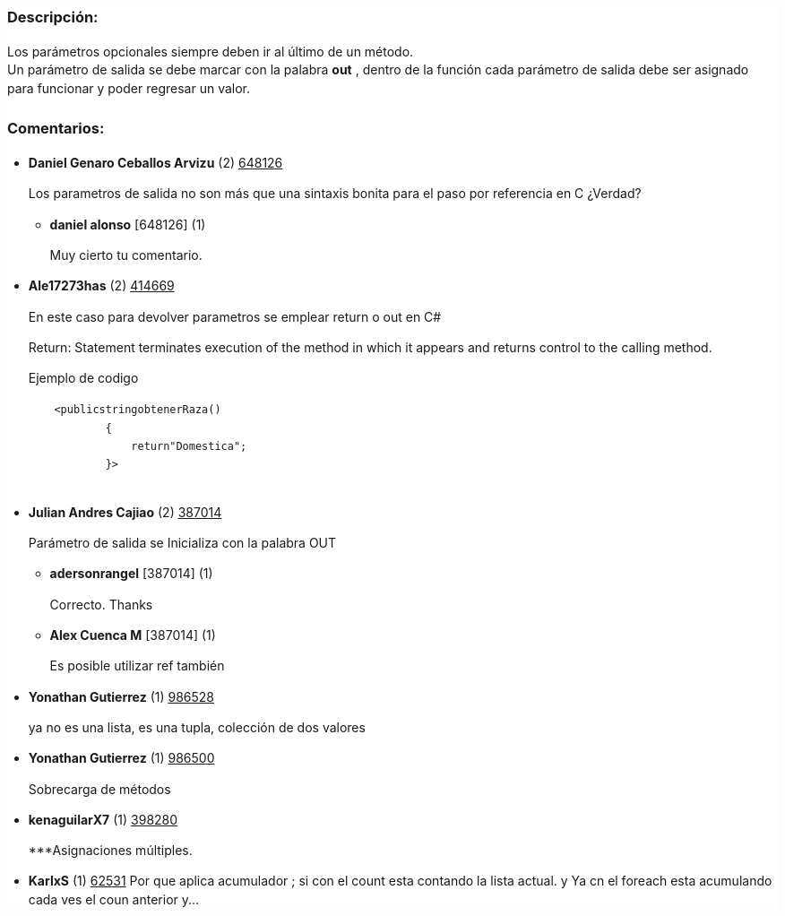 ### Descripción:


Los parámetros opcionales siempre deben ir al último de un método.  
Un parámetro de salida se debe marcar con la palabra **out** , dentro de la función cada parámetro de salida debe ser asignado para funcionar y poder regresar un valor.

### Comentarios:

* **Daniel Genaro Ceballos Arvizu** (2) [648126](https://platzi.com/comentario/648126/) 

	Los parametros de salida no son más que una sintaxis bonita para el paso por referencia en C ¿Verdad?

	* **daniel alonso** [648126] (1)

		Muy cierto tu comentario.

* **Ale17273has** (2) [414669](https://platzi.com/comentario/414669/) 

	En este caso para devolver parametros se emplear return o out en C#
	
	Return: Statement terminates execution of the method in which it appears and returns control to the calling method.
	
	Ejemplo de codigo
	``` 
	    <publicstringobtenerRaza()
	            {
	                return"Domestica";
	            }>
	    
	```

* **Julian Andres Cajiao** (2) [387014](https://platzi.com/comentario/387014/) 

	Parámetro de salida se Inicializa con la palabra OUT

	* **adersonrangel** [387014] (1)

		Correcto. Thanks

	* **Alex Cuenca M** [387014] (1)

		Es posible utilizar ref también

* **Yonathan Gutierrez** (1) [986528](https://platzi.com/comentario/986528/) 

	ya no es una lista, es una tupla, colección de dos valores

* **Yonathan Gutierrez** (1) [986500](https://platzi.com/comentario/986500/) 

	Sobrecarga de métodos

* **kenaguilarX7** (1) [398280](https://platzi.com/comentario/398280/) 

	***Asignaciones múltiples.

* **KarlxS** (1) [62531](https://platzi.com/comentario/641903/) 
Por que aplica acumulador ; si con el count esta contando la lista actual. y Ya cn el foreach esta acumulando cada ves el coun anterior y...
